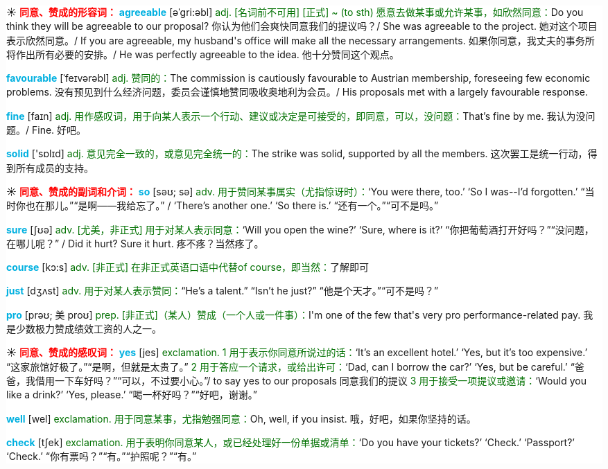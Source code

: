 ☀ <font color="red">**同意、赞成的形容词：**</font>
<font color="sky blue">**agreeable**</font> [əˈgri:əbl]
<font color="rgb(227, 108, 9)">adj. [名词前不可用] [正式] ~ (to sth) 愿意去做某事或允许某事，如欣然同意：</font>Do you think they will be agreeable to our proposal? 你认为他们会爽快同意我们的提议吗？/ She was agreeable to the project. 她对这个项目表示欣然同意。/ If you are agreeable, my husband's office will make all the necessary arrangements. 如果你同意，我丈夫的事务所将作出所有必要的安排。/ He was perfectly agreeable to the idea. 他十分赞同这个观点。
          
<font color="sky blue">**favourable**</font> [ˈfeɪvərəbl]
<font color="rgb(227, 108, 9)">adj. 赞同的：</font>The commission is cautiously favourable to Austrian membership, foreseeing few economic problems. 没有预见到什么经济问题，委员会谨慎地赞同吸收奥地利为会员。/ His proposals met with a largely favourable response.

<font color="sky blue">**fine**</font> [faɪn] 
<font color="rgb(227, 108, 9)">adj. 用作感叹词，用于向某人表示一个行动、建议或决定是可接受的，即同意，可以，没问题：</font>That’s fine by me. 我认为没问题。/ Fine. 好吧。

<font color="sky blue">**solid**</font> ['sɒlɪd] 
<font color="rgb(227, 108, 9)">adj. 意见完全一致的，或意见完全统一的：</font>The strike was solid, supported by all the members. 这次罢工是统一行动，得到所有成员的支持。

☀ <font color="red">**同意、赞成的副词和介词：**</font>
<font color="sky blue">**so**</font> [səʊ; sə] 
<font color="rgb(227, 108, 9)">adv. 用于赞同某事属实（尤指惊讶时）：</font>‘You were there, too.’ ‘So I was--I’d forgotten.’ “当时你也在那儿。”“是啊——我给忘了。” / ‘There’s another one.’ ‘So there is.’ “还有一个。”“可不是吗。”

<font color="sky blue">**sure**</font> [ʃʊə] 
<font color="rgb(227, 108, 9)">adv. [尤美，非正式] 用于对某人表示同意：</font>‘Will you open the wine?’ ‘Sure, where is it?’ “你把葡萄酒打开好吗？”“没问题，在哪儿呢？” / Did it hurt? Sure it hurt. 疼不疼？当然疼了。

<font color="sky blue">**course**</font> [kɔ:s] 
<font color="rgb(227, 108, 9)">adv. [非正式] 在非正式英语口语中代替of course，即当然：</font>了解即可

<font color="sky blue">**just**</font> [dӡʌst] 
<font color="rgb(227, 108, 9)">adv. 用于对某人表示赞同：</font>“He’s a talent.” “Isn’t he just?” “他是个天才。”“可不是吗？”
           
<font color="sky blue">**pro**</font> [prəʊ; 美 proʊ]
<font color="rgb(227, 108, 9)">prep. [非正式]（某人）赞成（一个人或一件事）：</font>I'm one of the few that's very pro performance-related pay. 我是少数极力赞成绩效工资的人之一。

☀ <font color="red">**同意、赞成的感叹词：**</font>
<font color="sky blue">**yes**</font> [jes] 
<font color="rgb(227, 108, 9)">exclamation. 1 用于表示你同意所说过的话：</font>‘It’s an excellent hotel.’ ‘Yes, but it’s too expensive.’ “这家旅馆好极了。”“是啊，但就是太贵了。” <font color="rgb(227, 108, 9)">2 用于答应一个请求，或给出许可：</font>‘Dad, can I borrow the car?’ ‘Yes, but be careful.’ “爸爸，我借用一下车好吗？”“可以，不过要小心。”/ to say yes to our proposals 同意我们的提议 <font color="rgb(227, 108, 9)">3 用于接受一项提议或邀请：</font>‘Would you like a drink?’ ‘Yes, please.’ “喝一杯好吗？”“好吧，谢谢。”

<font color="sky blue">**well**</font> [wel] 
<font color="rgb(227, 108, 9)">exclamation. 用于同意某事，尤指勉强同意：</font>Oh, well, if you insist. 哦，好吧，如果你坚持的话。

<font color="sky blue">**check**</font> [tʃek] 
<font color="rgb(227, 108, 9)">exclamation. 用于表明你同意某人，或已经处理好一份单据或清单：</font>‘Do you have your tickets?’ ‘Check.’ ‘Passport?’ ‘Check.’ “你有票吗？”“有。”“护照呢？”“有。”
